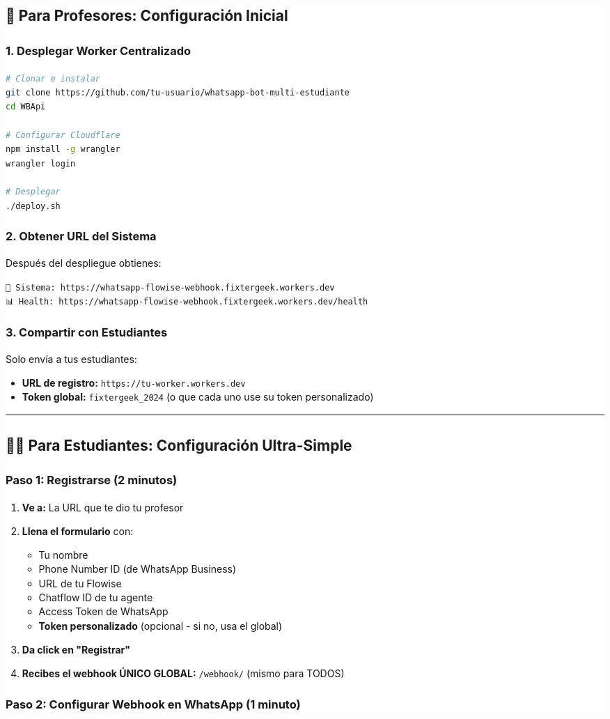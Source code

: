 
## 🚀 Para Profesores: Configuración Inicial

### 1. Desplegar Worker Centralizado

```bash
# Clonar e instalar
git clone https://github.com/tu-usuario/whatsapp-bot-multi-estudiante
cd WBApi

# Configurar Cloudflare
npm install -g wrangler
wrangler login

# Desplegar
./deploy.sh
```

### 2. Obtener URL del Sistema

Después del despliegue obtienes:

```
🔗 Sistema: https://whatsapp-flowise-webhook.fixtergeek.workers.dev
📊 Health: https://whatsapp-flowise-webhook.fixtergeek.workers.dev/health
```

### 3. Compartir con Estudiantes

Solo envía a tus estudiantes:

- **URL de registro:** `https://tu-worker.workers.dev`
- **Token global:** `fixtergeek_2024` (o que cada uno use su token personalizado)

---

## 👨‍🎓 Para Estudiantes: Configuración Ultra-Simple

### Paso 1: Registrarse (2 minutos)

1. **Ve a:** La URL que te dio tu profesor
2. **Llena el formulario** con:

   - Tu nombre
   - Phone Number ID (de WhatsApp Business)
   - URL de tu Flowise
   - Chatflow ID de tu agente
   - Access Token de WhatsApp
   - **Token personalizado** (opcional - si no, usa el global)

3. **Da click en "Registrar"**
4. **Recibes el webhook ÚNICO GLOBAL:** `/webhook/` (mismo para TODOS)

### Paso 2: Configurar Webhook en WhatsApp (1 minuto)
